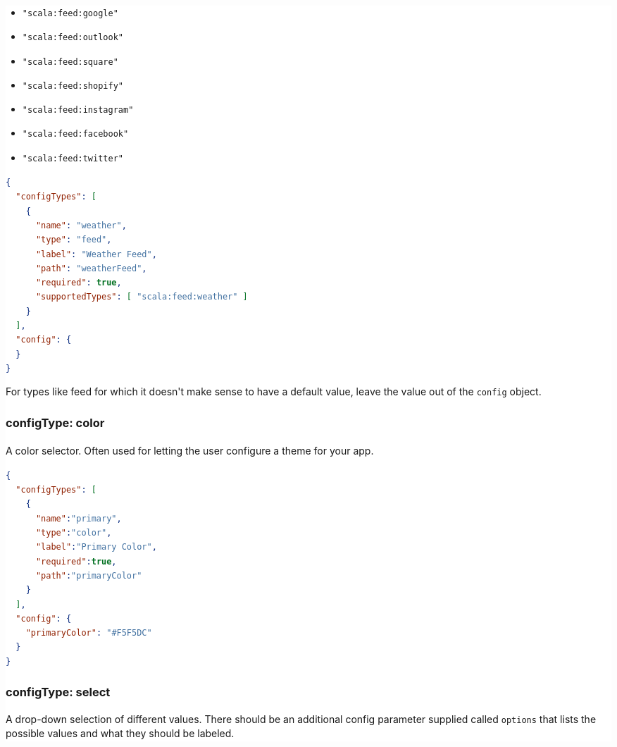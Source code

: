 * `"scala:feed:google"`

* `"scala:feed:outlook"`

* `"scala:feed:square"`

* `"scala:feed:shopify"`

* `"scala:feed:instagram"`

* `"scala:feed:facebook"`

* `"scala:feed:twitter"`

```json
{
  "configTypes": [
    {
      "name": "weather",
      "type": "feed",
      "label": "Weather Feed",
      "path": "weatherFeed",
      "required": true,
      "supportedTypes": [ "scala:feed:weather" ]
    }
  ],
  "config": {
  }
}
```

For types like feed for which it doesn't make sense to have a default value, leave the value out of the `config` object.

### configType: color
A color selector. Often used for letting the user configure a theme for your app.

```json
{
  "configTypes": [
    {
      "name":"primary",
      "type":"color",
      "label":"Primary Color",
      "required":true,
      "path":"primaryColor"
    }
  ],
  "config": {
    "primaryColor": "#F5F5DC"
  }
}
```

### configType: select
A drop-down selection of different values. There should be an
additional config parameter supplied called `options` that lists the possible values and what they should be labeled.
